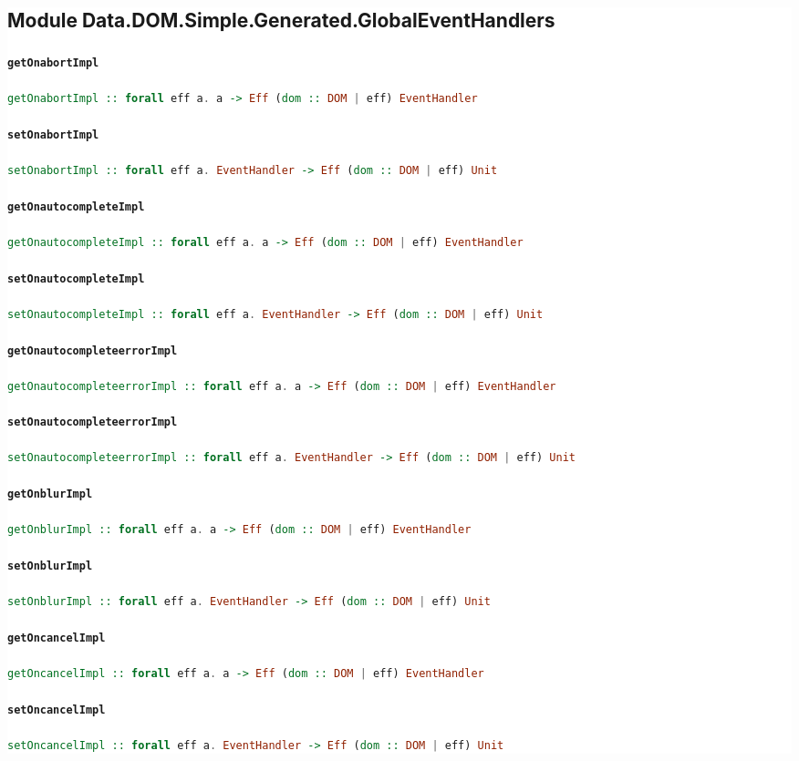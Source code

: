 ## Module Data.DOM.Simple.Generated.GlobalEventHandlers

#### `getOnabortImpl`

``` purescript
getOnabortImpl :: forall eff a. a -> Eff (dom :: DOM | eff) EventHandler
```

#### `setOnabortImpl`

``` purescript
setOnabortImpl :: forall eff a. EventHandler -> Eff (dom :: DOM | eff) Unit
```

#### `getOnautocompleteImpl`

``` purescript
getOnautocompleteImpl :: forall eff a. a -> Eff (dom :: DOM | eff) EventHandler
```

#### `setOnautocompleteImpl`

``` purescript
setOnautocompleteImpl :: forall eff a. EventHandler -> Eff (dom :: DOM | eff) Unit
```

#### `getOnautocompleteerrorImpl`

``` purescript
getOnautocompleteerrorImpl :: forall eff a. a -> Eff (dom :: DOM | eff) EventHandler
```

#### `setOnautocompleteerrorImpl`

``` purescript
setOnautocompleteerrorImpl :: forall eff a. EventHandler -> Eff (dom :: DOM | eff) Unit
```

#### `getOnblurImpl`

``` purescript
getOnblurImpl :: forall eff a. a -> Eff (dom :: DOM | eff) EventHandler
```

#### `setOnblurImpl`

``` purescript
setOnblurImpl :: forall eff a. EventHandler -> Eff (dom :: DOM | eff) Unit
```

#### `getOncancelImpl`

``` purescript
getOncancelImpl :: forall eff a. a -> Eff (dom :: DOM | eff) EventHandler
```

#### `setOncancelImpl`

``` purescript
setOncancelImpl :: forall eff a. EventHandler -> Eff (dom :: DOM | eff) Unit
```
